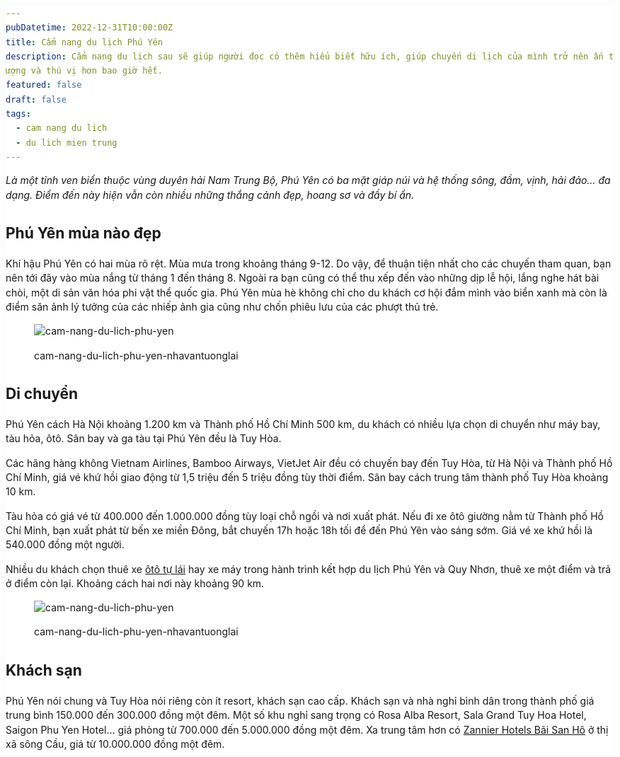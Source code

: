```yaml
---
pubDatetime: 2022-12-31T10:00:00Z
title: Cẩm nang du lịch Phú Yên
description: Cẩm nang du lịch sau sẽ giúp người đọc có thêm hiểu biết hữu ích, giúp chuyến di lịch của mình trở nên ấn tượng và thú vị hơn bao giờ hết.
featured: false
draft: false
tags:
  - cam nang du lich
  - du lich mien trung
---
```


_Là một tỉnh ven biển thuộc vùng duyên hải Nam Trung Bộ, Phú Yên có ba mặt giáp núi và hệ thống sông, đầm, vịnh, hải đảo… đa dạng. Điểm đến này hiện vẫn còn nhiều những thắng cảnh đẹp, hoang sơ và đầy bí ẩn._

## Phú Yên mùa nào đẹp

Khí hậu Phú Yên có hai mùa rõ rệt. Mùa mưa trong khoảng tháng 9-12. Do vậy, để thuận tiện nhất cho các chuyến tham quan, bạn nên tới đây vào mùa nắng từ tháng 1 đến tháng 8. Ngoài ra bạn cũng có thể thu xếp đến vào những dịp lễ hội, lắng nghe hát bài chòi, một di sản văn hóa phi vật thể quốc gia. Phú Yên mùa hè không chỉ cho du khách cơ hội đắm mình vào biển xanh mà còn là điểm săn ảnh lý tưởng của các nhiếp ảnh gia cũng như chốn phiêu lưu của các phượt thủ trẻ.

<figure><img src="https://nhavantuonglai.com/image/article/thu-vien/cam-nang-du-lich-phu-yen-494.jpg" alt="cam-nang-du-lich-phu-yen" height=100% width=100%><figcaption><p>cam-nang-du-lich-phu-yen-nhavantuonglai</p></figcaption></figure>

## Di chuyển

Phú Yên cách Hà Nội khoảng 1.200 km và Thành phố Hồ Chí Minh 500 km, du khách có nhiều lựa chọn di chuyển như máy bay, tàu hỏa, ôtô. Sân bay và ga tàu tại Phú Yên đều là Tuy Hòa.

Các hãng hàng không Vietnam Airlines, Bamboo Airways, VietJet Air đều có chuyến bay đến Tuy Hòa, từ Hà Nội và Thành phố Hồ Chí Minh, giá vé khứ hồi giao động từ 1,5 triệu đến 5 triệu đồng tùy thời điểm. Sân bay cách trung tâm thành phố Tuy Hòa khoảng 10 km.

Tàu hỏa có giá vé từ 400.000 đến 1.000.000 đồng tùy loại chỗ ngồi và nơi xuất phát. Nếu đi xe ôtô giường nằm từ Thành phố Hồ Chí Minh, bạn xuất phát từ bến xe miền Đông, bắt chuyến 17h hoặc 18h tối để đến Phú Yên vào sáng sớm. Giá vé xe khứ hồi là 540.000 đồng một người.

Nhiều du khách chọn thuê xe [ôtô tự lái](https://nhavantuonglai.com/posts/) hay xe máy trong hành trình kết hợp du lịch Phú Yên và Quy Nhơn, thuê xe một điểm và trả ở điểm còn lại. Khoảng cách hai nơi này khoảng 90 km.

<figure><img src="https://nhavantuonglai.com/image/article/thu-vien/cam-nang-du-lich-phu-yen-495.jpg" alt="cam-nang-du-lich-phu-yen" height=100% width=100%><figcaption><p>cam-nang-du-lich-phu-yen-nhavantuonglai</p></figcaption></figure>

## Khách sạn

Phú Yên nói chung và Tuy Hòa nói riêng còn ít resort, khách sạn cao cấp. Khách sạn và nhà nghỉ bình dân trong thành phố giá trung bình 150.000 đến 300.000 đồng một đêm. Một số khu nghỉ sang trọng có Rosa Alba Resort, Sala Grand Tuy Hoa Hotel, Saigon Phu Yen Hotel… giá phòng từ 700.000 đến 5.000.000 đồng một đêm. Xa trung tâm hơn có [Zannier Hotels Bãi San Hô](https://nhavantuonglai.com/posts/) ở thị xã sông Cầu, giá từ 10.000.000 đồng một đêm.
